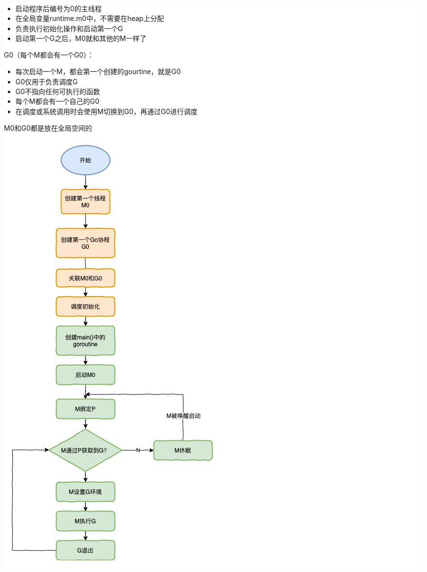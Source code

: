 - 启动程序后编号为0的主线程
- 在全局变量runtime.m0中，不需要在heap上分配
- 负责执行初始化操作和启动第一个G
- 启动第一个G之后，M0就和其他的M一样了

G0（每个M都会有一个G0）：

- 每次启动一个M，都会第一个创建的gourtine，就是G0
- G0仅用于负责调度G
- G0不指向任何可执行的函数
- 每个M都会有一个自己的G0
- 在调度或系统调用时会使用M切换到G0，再通过G0进行调度


M0和G0都是放在全局空间的

![](typora-user-images/2023-11-14-20-04-31.png)
